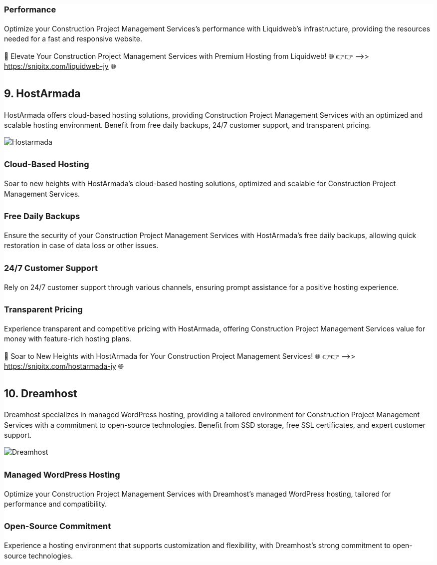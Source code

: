 ### Performance
Optimize your Construction Project Management Services’s performance with Liquidweb’s infrastructure, providing the resources needed for a fast and responsive website.

🚀 Elevate Your Construction Project Management Services with Premium Hosting from Liquidweb! 🌐
👉👉 -->> https://snipitx.com/liquidweb-jy 🌐

## 9. HostArmada

HostArmada offers cloud-based hosting solutions, providing Construction Project Management Services with an optimized and scalable hosting environment. Benefit from free daily backups, 24/7 customer support, and transparent pricing.

![Hostarmada](https://i.imgur.com/KFbdf3o.jpeg "Hostarmada Hosting")

### Cloud-Based Hosting
Soar to new heights with HostArmada’s cloud-based hosting solutions, optimized and scalable for Construction Project Management Services.

### Free Daily Backups
Ensure the security of your Construction Project Management Services with HostArmada’s free daily backups, allowing quick restoration in case of data loss or other issues.

### 24/7 Customer Support
Rely on 24/7 customer support through various channels, ensuring prompt assistance for a positive hosting experience.

### Transparent Pricing
Experience transparent and competitive pricing with HostArmada, offering Construction Project Management Services value for money with feature-rich hosting plans.

🚀 Soar to New Heights with HostArmada for Your Construction Project Management Services! 🌐
👉👉 -->> https://snipitx.com/hostarmada-jy 🌐

## 10. Dreamhost

Dreamhost specializes in managed WordPress hosting, providing a tailored environment for Construction Project Management Services with a commitment to open-source technologies. Benefit from SSD storage, free SSL certificates, and expert customer support.

![Dreamhost](https://i.imgur.com/rXIg8ip.jpeg "Dreamhost Hosting")

### Managed WordPress Hosting
Optimize your Construction Project Management Services with Dreamhost’s managed WordPress hosting, tailored for performance and compatibility.

### Open-Source Commitment
Experience a hosting environment that supports customization and flexibility, with Dreamhost’s strong commitment to open-source technologies.
